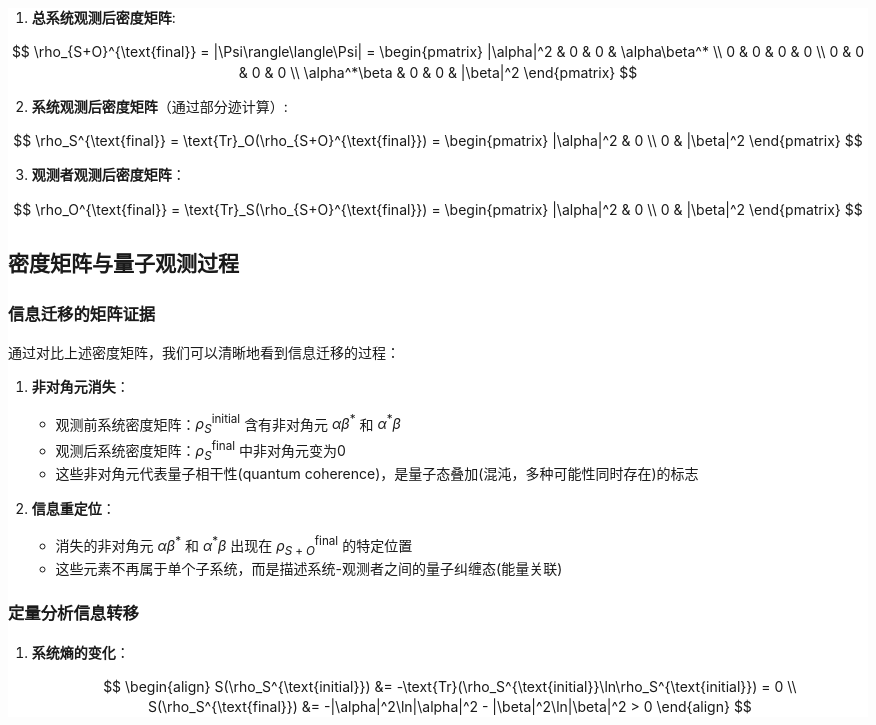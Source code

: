 1. **总系统观测后密度矩阵**:

$$
\rho_{S+O}^{\text{final}} = |\Psi\rangle\langle\Psi| = 
\begin{pmatrix} 
|\alpha|^2 & 0 & 0 & \alpha\beta^* \\
0 & 0 & 0 & 0 \\
0 & 0 & 0 & 0 \\
\alpha^*\beta & 0 & 0 & |\beta|^2
\end{pmatrix}
$$

2. **系统观测后密度矩阵**（通过部分迹计算）:

$$
\rho_S^{\text{final}} = \text{Tr}_O(\rho_{S+O}^{\text{final}}) = 
\begin{pmatrix} 
|\alpha|^2 & 0 \\
0 & |\beta|^2
\end{pmatrix}
$$

3. **观测者观测后密度矩阵**：

$$
\rho_O^{\text{final}} = \text{Tr}_S(\rho_{S+O}^{\text{final}}) = 
\begin{pmatrix} 
|\alpha|^2 & 0 \\
0 & |\beta|^2
\end{pmatrix}
$$

## 密度矩阵与量子观测过程

### 信息迁移的矩阵证据

通过对比上述密度矩阵，我们可以清晰地看到信息迁移的过程：

1. **非对角元消失**：
   - 观测前系统密度矩阵：$\rho_S^{\text{initial}}$ 含有非对角元 $\alpha\beta^*$ 和 $\alpha^*\beta$
   - 观测后系统密度矩阵：$\rho_S^{\text{final}}$ 中非对角元变为0
   - 这些非对角元代表量子相干性(quantum coherence)，是量子态叠加(混沌，多种可能性同时存在)的标志

2. **信息重定位**：
   - 消失的非对角元 $\alpha\beta^*$ 和 $\alpha^*\beta$ 出现在 $\rho_{S+O}^{\text{final}}$ 的特定位置
   - 这些元素不再属于单个子系统，而是描述系统-观测者之间的量子纠缠态(能量关联)

### 定量分析信息转移

1. **系统熵的变化**：
   
   $$
   \begin{align}
   S(\rho_S^{\text{initial}}) &= -\text{Tr}(\rho_S^{\text{initial}}\ln\rho_S^{\text{initial}}) = 0 \\
   S(\rho_S^{\text{final}}) &= -|\alpha|^2\ln|\alpha|^2 - |\beta|^2\ln|\beta|^2 > 0
   \end{align}
   $$
